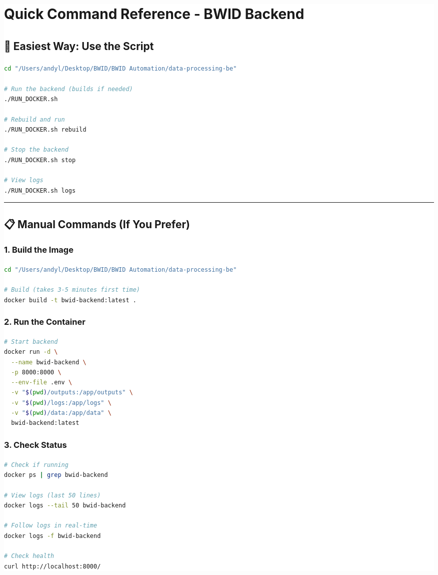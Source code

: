 # Quick Command Reference - BWID Backend

## 🚀 **Easiest Way: Use the Script**

```bash
cd "/Users/andyl/Desktop/BWID/BWID Automation/data-processing-be"

# Run the backend (builds if needed)
./RUN_DOCKER.sh

# Rebuild and run
./RUN_DOCKER.sh rebuild

# Stop the backend
./RUN_DOCKER.sh stop

# View logs
./RUN_DOCKER.sh logs
```

---

## 📋 **Manual Commands (If You Prefer)**

### **1. Build the Image**

```bash
cd "/Users/andyl/Desktop/BWID/BWID Automation/data-processing-be"

# Build (takes 3-5 minutes first time)
docker build -t bwid-backend:latest .
```

### **2. Run the Container**

```bash
# Start backend
docker run -d \
  --name bwid-backend \
  -p 8000:8000 \
  --env-file .env \
  -v "$(pwd)/outputs:/app/outputs" \
  -v "$(pwd)/logs:/app/logs" \
  -v "$(pwd)/data:/app/data" \
  bwid-backend:latest
```

### **3. Check Status**

```bash
# Check if running
docker ps | grep bwid-backend

# View logs (last 50 lines)
docker logs --tail 50 bwid-backend

# Follow logs in real-time
docker logs -f bwid-backend

# Check health
curl http://localhost:8000/
```
